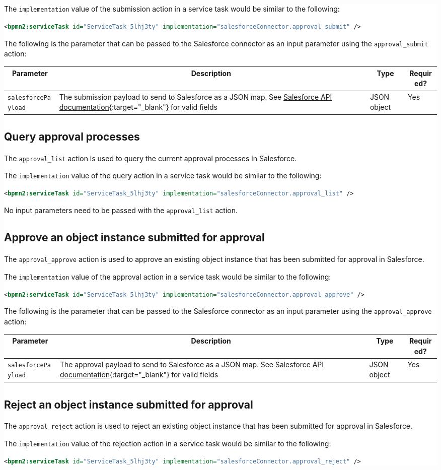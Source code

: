 The `implementation` value of the submission action in a service task would be similar to the following:

```xml
<bpmn2:serviceTask id="ServiceTask_5lhj3ty" implementation="salesforceConnector.approval_submit" />
```

The following is the parameter that can be passed to the Salesforce connector as an input parameter using the `approval_submit` action:

| Parameter | Description | Type | Required? |
| --------  | ----------- | ---- | --------- |
| `salesforcePayload`| The submission payload to send to Salesforce as a JSON map. See [Salesforce API documentation](https://developer.salesforce.com/docs/atlas.en-us.api_rest.meta/api_rest/dome_process_approvals_submit.htm){:target="_blank"} for valid fields | JSON object | Yes |

## Query approval processes

The `approval_list` action is used to query the current approval processes in Salesforce.

The `implementation` value of the query action in a service task would be similar to the following:

```xml
<bpmn2:serviceTask id="ServiceTask_5lhj3ty" implementation="salesforceConnector.approval_list" />
```

No input parameters need to be passed with the `approval_list` action. 

## Approve an object instance submitted for approval

The `approval_approve` action is used to approve an existing object instance that has been submitted for approval in Salesforce.

The `implementation` value of the approval action in a service task would be similar to the following:

```xml
<bpmn2:serviceTask id="ServiceTask_5lhj3ty" implementation="salesforceConnector.approval_approve" />
```

The following is the parameter that can be passed to the Salesforce connector as an input parameter using the `approval_approve` action:

| Parameter | Description | Type | Required? |
| --------  | ----------- | ---- | --------- |
| `salesforcePayload`| The approval payload to send to Salesforce as a JSON map. See [Salesforce API documentation](https://developer.salesforce.com/docs/atlas.en-us.api_rest.meta/api_rest/dome_process_approvals_approve.htm){:target="_blank"} for valid fields | JSON object | Yes |

## Reject an object instance submitted for approval

The `approval_reject` action is used to reject an existing object instance that has been submitted for approval in Salesforce.

The `implementation` value of the rejection action in a service task would be similar to the following:

```xml
<bpmn2:serviceTask id="ServiceTask_5lhj3ty" implementation="salesforceConnector.approval_reject" />
```

